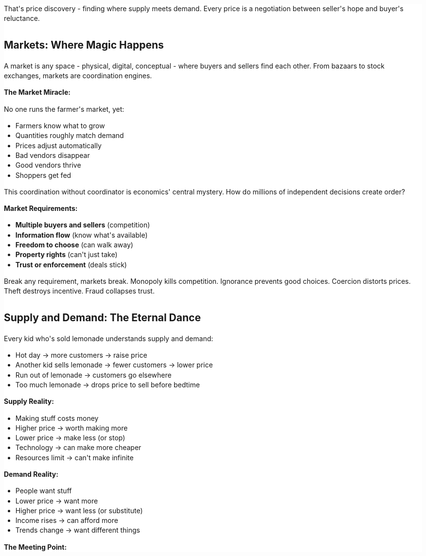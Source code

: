 That's price discovery - finding where supply meets demand. Every price is a negotiation between seller's hope and buyer's reluctance.

## Markets: Where Magic Happens

A market is any space - physical, digital, conceptual - where buyers and sellers find each other. From bazaars to stock exchanges, markets are coordination engines.

**The Market Miracle:**

No one runs the farmer's market, yet:
- Farmers know what to grow
- Quantities roughly match demand
- Prices adjust automatically
- Bad vendors disappear
- Good vendors thrive
- Shoppers get fed

This coordination without coordinator is economics' central mystery. How do millions of independent decisions create order?

**Market Requirements:**
- **Multiple buyers and sellers** (competition)
- **Information flow** (know what's available)
- **Freedom to choose** (can walk away)
- **Property rights** (can't just take)
- **Trust or enforcement** (deals stick)

Break any requirement, markets break. Monopoly kills competition. Ignorance prevents good choices. Coercion distorts prices. Theft destroys incentive. Fraud collapses trust.

## Supply and Demand: The Eternal Dance

Every kid who's sold lemonade understands supply and demand:
- Hot day → more customers → raise price
- Another kid sells lemonade → fewer customers → lower price
- Run out of lemonade → customers go elsewhere
- Too much lemonade → drops price to sell before bedtime

**Supply Reality:**
- Making stuff costs money
- Higher price → worth making more
- Lower price → make less (or stop)
- Technology → can make more cheaper
- Resources limit → can't make infinite

**Demand Reality:**
- People want stuff
- Lower price → want more
- Higher price → want less (or substitute)
- Income rises → can afford more
- Trends change → want different things

**The Meeting Point:**
